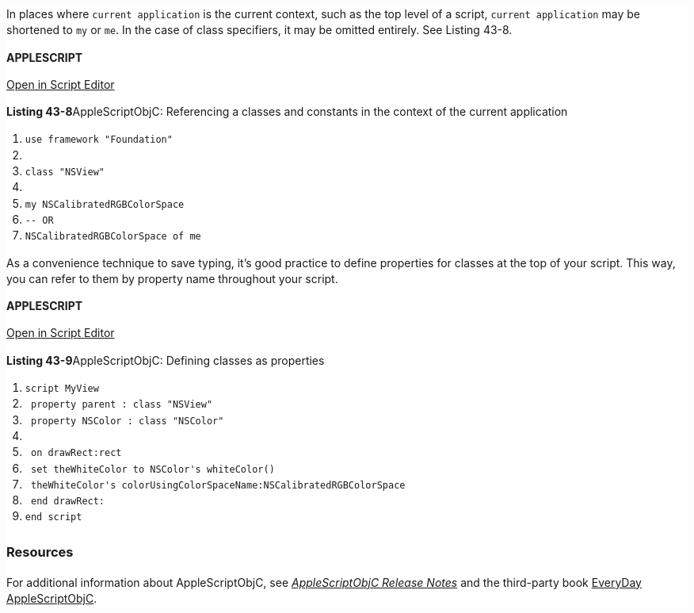 In places where `current application` is the current context, such as the top level of a script, `current application` may be shortened to `my` or `me`. In the case of class specifiers, it may be omitted entirely. See Listing 43-8.

**APPLESCRIPT**

[Open in Script Editor](https://developer.apple.com/library/archive/mac-automation-scripting-guide/applescript:/com.apple.scripteditor?action=new&script=use%20framework%20%22Foundation%22%0A%0Aclass%20%22NSView%22%0A%0Amy%20NSCalibratedRGBColorSpace%0A--%20OR%0ANSCalibratedRGBColorSpace%20of%20me)

<a id="//apple_ref/doc/uid/TP40016239-CH79-SW13"></a>
**Listing 43-8**AppleScriptObjC: Referencing a classes and constants in the context of the current application

1. `use framework "Foundation"`
2. ` `
3. `class "NSView"`
4. ` `
5. `my NSCalibratedRGBColorSpace`
6. `-- OR`
7. `NSCalibratedRGBColorSpace of me`

As a convenience technique to save typing, it’s good practice to define properties for classes at the top of your script. This way, you can refer to them by property name throughout your script.

**APPLESCRIPT**

[Open in Script Editor](https://developer.apple.com/library/archive/mac-automation-scripting-guide/applescript:/com.apple.scripteditor?action=new&script=script%20MyView%0A%20%20%20%20property%20parent%20%3A%20class%20%22NSView%22%0A%20%20%20%20property%20NSColor%20%3A%20class%20%22NSColor%22%0A%0A%20%20%20%20on%20drawRect%3Arect%0A%20%20%20%20%20%20%20%20set%20theWhiteColor%20to%20NSColor%27s%20whiteColor%28%29%0A%20%20%20%20%20%20%20%20theWhiteColor%27s%20colorUsingColorSpaceName%3ANSCalibratedRGBColorSpace%0A%20%20%20%20end%20drawRect%3A%0Aend%20script)

<a id="//apple_ref/doc/uid/TP40016239-CH79-SW15"></a>
**Listing 43-9**AppleScriptObjC: Defining classes as properties

1. `script MyView`
2. ` property parent : class "NSView"`
3. ` property NSColor : class "NSColor"`
4. ` `
5. ` on drawRect:rect`
6. ` set theWhiteColor to NSColor's whiteColor()`
7. ` theWhiteColor's colorUsingColorSpaceName:NSCalibratedRGBColorSpace`
8. ` end drawRect:`
9. `end script`

<a id="//apple_ref/doc/uid/TP40016239-CH79-SW16"></a>

### Resources

For additional information about AppleScriptObjC, see *[AppleScriptObjC Release Notes](https://developer.apple.com/library/archive/../../../releasenotes/ScriptingAutomation/RN-AppleScriptObjC/index.html#//apple_ref/doc/uid/TP40008853)* and the third-party book [EveryDay AppleScriptObjC](http://macosxautomation.com/applescript/apps/everyday_book.html).
